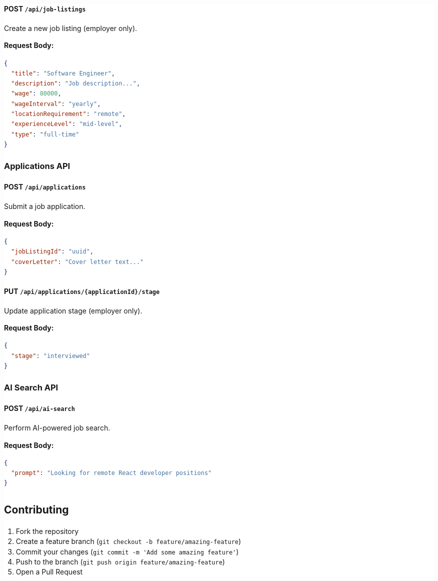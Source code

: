 #### POST `/api/job-listings`
Create a new job listing (employer only).

**Request Body:**
```json
{
  "title": "Software Engineer",
  "description": "Job description...",
  "wage": 80000,
  "wageInterval": "yearly",
  "locationRequirement": "remote",
  "experienceLevel": "mid-level",
  "type": "full-time"
}
```

### Applications API

#### POST `/api/applications`
Submit a job application.

**Request Body:**
```json
{
  "jobListingId": "uuid",
  "coverLetter": "Cover letter text..."
}
```

#### PUT `/api/applications/{applicationId}/stage`
Update application stage (employer only).

**Request Body:**
```json
{
  "stage": "interviewed"
}
```

### AI Search API

#### POST `/api/ai-search`
Perform AI-powered job search.

**Request Body:**
```json
{
  "prompt": "Looking for remote React developer positions"
}
```

## Contributing

1. Fork the repository
2. Create a feature branch (`git checkout -b feature/amazing-feature`)
3. Commit your changes (`git commit -m 'Add some amazing feature'`)
4. Push to the branch (`git push origin feature/amazing-feature`)
5. Open a Pull Request
